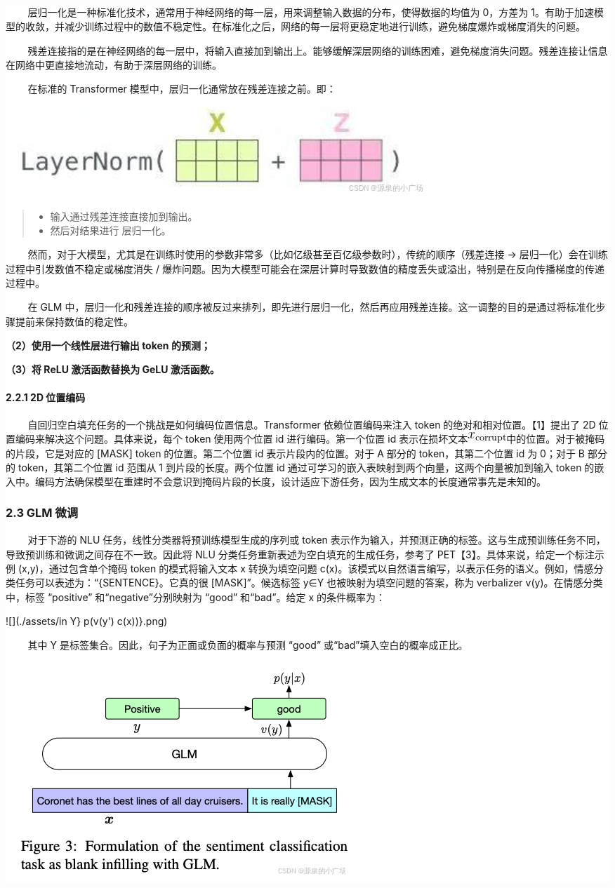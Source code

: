         层归一化是一种标准化技术，通常用于神经网络的每一层，用来调整输入数据的分布，使得数据的均值为 0，方差为 1。有助于加速模型的收敛，并减少训练过程中的数值不稳定性。在标准化之后，网络的每一层将更稳定地进行训练，避免梯度爆炸或梯度消失的问题。

        残差连接指的是在神经网络的每一层中，将输入直接加到输出上。能够缓解深层网络的训练困难，避免梯度消失问题。残差连接让信息在网络中更直接地流动，有助于深层网络的训练。

        在标准的 Transformer 模型中，层归一化通常放在残差连接之前。即：

![](./assets/8e4afbf88b7c43969836102e2ef27234.png)

> *   输入通过残差连接直接加到输出。
> *   然后对结果进行 层归一化。

        然而，对于大模型，尤其是在训练时使用的参数非常多（比如亿级甚至百亿级参数时），传统的顺序（残差连接 → 层归一化）会在训练过程中引发数值不稳定或梯度消失 / 爆炸问题。因为大模型可能会在深层计算时导致数值的精度丢失或溢出，特别是在反向传播梯度的传递过程中。

        在 GLM 中，层归一化和残差连接的顺序被反过来排列，即先进行层归一化，然后再应用残差连接。这一调整的目的是通过将标准化步骤提前来保持数值的稳定性。

**（2）使用一个线性层进行输出 token 的预测；**

**（3）将 ReLU 激活函数替换为 GeLU 激活函数。**

#### 2.2.1 2D 位置编码

        自回归空白填充任务的一个挑战是如何编码位置信息。Transformer 依赖位置编码来注入 token 的绝对和相对位置。【1】提出了 2D 位置编码来解决这个问题。具体来说，每个 token 使用两个位置 id 进行编码。第一个位置 id 表示在损坏文本![](./assets/text{corrupt}}.png)​ 中的位置。对于被掩码的片段，它是对应的 [MASK] token 的位置。第二个位置 id 表示片段内的位置。对于 A 部分的 token，其第二个位置 id 为 0；对于 B 部分的 token，其第二个位置 id 范围从 1 到片段的长度。两个位置 id 通过可学习的嵌入表映射到两个向量，这两个向量被加到输入 token 的嵌入中。编码方法确保模型在重建时不会意识到掩码片段的长度，设计适应下游任务，因为生成文本的长度通常事先是未知的。

### 2.3 GLM 微调

        对于下游的 NLU 任务，线性分类器将预训练模型生成的序列或 token 表示作为输入，并预测正确的标签。这与生成预训练任务不同，导致预训练和微调之间存在不一致。因此将 NLU 分类任务重新表述为空白填充的生成任务，参考了 PET【3】。具体来说，给定一个标注示例 (x,y)，通过包含单个掩码 token 的模式将输入文本 x 转换为填空问题 c(x)。该模式以自然语言编写，以表示任务的语义。例如，情感分类任务可以表述为：“{SENTENCE}。它真的很 [MASK]”。候选标签 y∈Y 也被映射为填空问题的答案，称为 verbalizer v(y)。在情感分类中，标签 “positive” 和“negative”分别映射为 “good” 和“bad”。给定 x 的条件概率为：

![](./assets/in Y} p(v(y')  c(x))}.png)

        其中 Y 是标签集合。因此，句子为正面或负面的概率与预测 “good” 或“bad”填入空白的概率成正比。

![](./assets/3ba042bdbe234500af56c4c9cd993d47.png)
